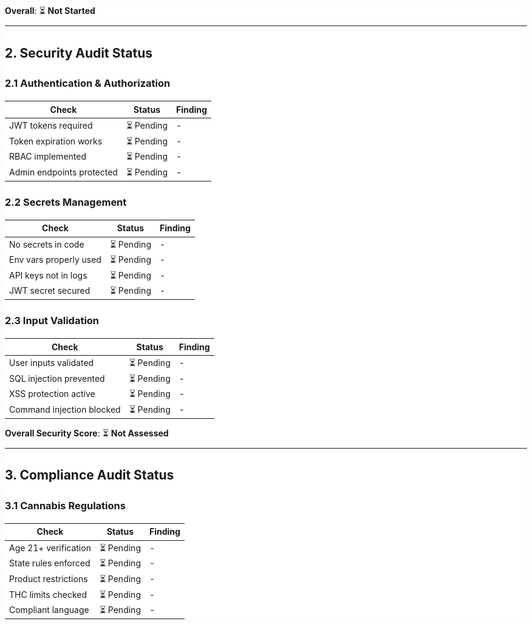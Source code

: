 **Overall**: ⏳ **Not Started**

---

## 2. Security Audit Status

### 2.1 Authentication & Authorization

| Check | Status | Finding |
|-------|--------|---------|
| JWT tokens required | ⏳ Pending | - |
| Token expiration works | ⏳ Pending | - |
| RBAC implemented | ⏳ Pending | - |
| Admin endpoints protected | ⏳ Pending | - |

### 2.2 Secrets Management

| Check | Status | Finding |
|-------|--------|---------|
| No secrets in code | ⏳ Pending | - |
| Env vars properly used | ⏳ Pending | - |
| API keys not in logs | ⏳ Pending | - |
| JWT secret secured | ⏳ Pending | - |

### 2.3 Input Validation

| Check | Status | Finding |
|-------|--------|---------|
| User inputs validated | ⏳ Pending | - |
| SQL injection prevented | ⏳ Pending | - |
| XSS protection active | ⏳ Pending | - |
| Command injection blocked | ⏳ Pending | - |

**Overall Security Score**: ⏳ **Not Assessed**

---

## 3. Compliance Audit Status

### 3.1 Cannabis Regulations

| Check | Status | Finding |
|-------|--------|---------|
| Age 21+ verification | ⏳ Pending | - |
| State rules enforced | ⏳ Pending | - |
| Product restrictions | ⏳ Pending | - |
| THC limits checked | ⏳ Pending | - |
| Compliant language | ⏳ Pending | - |
